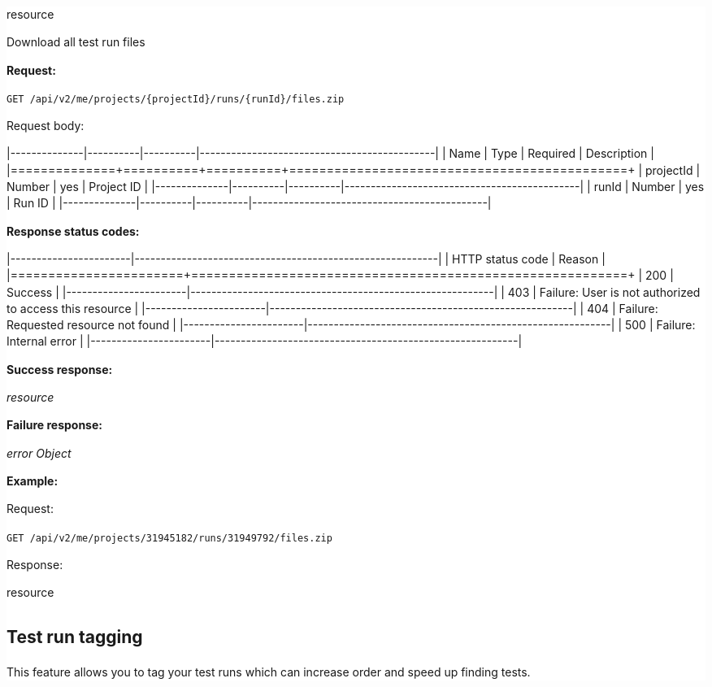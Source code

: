  resource
 
 
Download all test run files


**Request:**

    GET /api/v2/me/projects/{projectId}/runs/{runId}/files.zip
  
Request body:

|--------------|----------|----------|---------------------------------------------|
 | Name         | Type     | Required | Description                                 |
|==============+==========+==========+=============================================+
 | projectId    | Number   |   yes    | Project ID                                  |
|--------------|----------|----------|---------------------------------------------|
 | runId        | Number   |   yes    | Run ID                                      |
|--------------|----------|----------|---------------------------------------------|
 
 
**Response status codes:**

|-----------------------|----------------------------------------------------------|
 | HTTP status code      | Reason                                                   |
|=======================+==========================================================+
 | 200                   | Success                                                  |
|-----------------------|----------------------------------------------------------|
 | 403                   | Failure: User is not authorized to access this resource  |
|-----------------------|----------------------------------------------------------|
 | 404                   | Failure: Requested resource not found                    |
|-----------------------|----------------------------------------------------------|
 | 500                   | Failure: Internal error                                  |
|-----------------------|----------------------------------------------------------|
 

**Success response:**

 *resource*


**Failure response:**

*error Object*
 
 
**Example:**
 
Request:
   
    GET /api/v2/me/projects/31945182/runs/31949792/files.zip
   
Response:
 
 resource
 
 
## Test run tagging

This feature allows you to tag your test runs which can increase order
and speed up finding tests.
